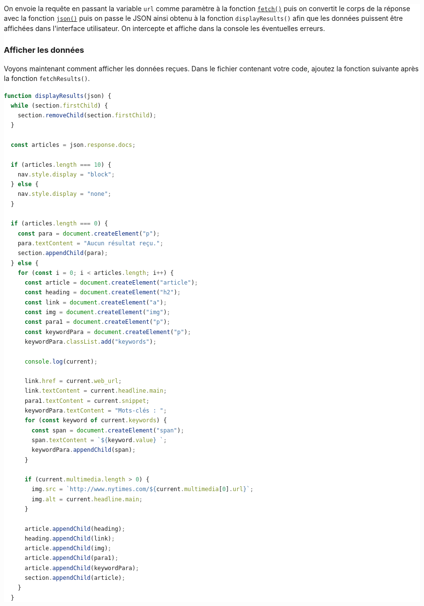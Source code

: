 On envoie la requête en passant la variable `url` comme paramètre à la fonction [`fetch()`](/fr/docs/Web/API/Window/fetch) puis on convertit le corps de la réponse avec la fonction [`json()`](/fr/docs/Web/API/Response/json) puis on passe le JSON ainsi obtenu à la fonction `displayResults()` afin que les données puissent être affichées dans l'interface utilisateur. On intercepte et affiche dans la console les éventuelles erreurs.

### Afficher les données

Voyons maintenant comment afficher les données reçues. Dans le fichier contenant votre code, ajoutez la fonction suivante après la fonction `fetchResults()`.

```js
function displayResults(json) {
  while (section.firstChild) {
    section.removeChild(section.firstChild);
  }

  const articles = json.response.docs;

  if (articles.length === 10) {
    nav.style.display = "block";
  } else {
    nav.style.display = "none";
  }

  if (articles.length === 0) {
    const para = document.createElement("p");
    para.textContent = "Aucun résultat reçu.";
    section.appendChild(para);
  } else {
    for (const i = 0; i < articles.length; i++) {
      const article = document.createElement("article");
      const heading = document.createElement("h2");
      const link = document.createElement("a");
      const img = document.createElement("img");
      const para1 = document.createElement("p");
      const keywordPara = document.createElement("p");
      keywordPara.classList.add("keywords");

      console.log(current);

      link.href = current.web_url;
      link.textContent = current.headline.main;
      para1.textContent = current.snippet;
      keywordPara.textContent = "Mots-clés : ";
      for (const keyword of current.keywords) {
        const span = document.createElement("span");
        span.textContent = `${keyword.value} `;
        keywordPara.appendChild(span);
      }

      if (current.multimedia.length > 0) {
        img.src = `http://www.nytimes.com/${current.multimedia[0].url}`;
        img.alt = current.headline.main;
      }

      article.appendChild(heading);
      heading.appendChild(link);
      article.appendChild(img);
      article.appendChild(para1);
      article.appendChild(keywordPara);
      section.appendChild(article);
    }
  }
```